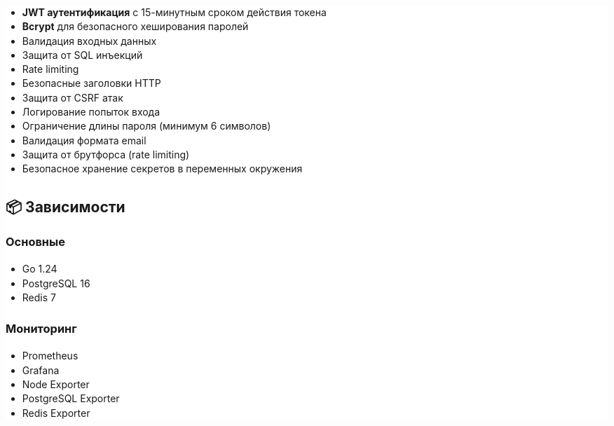 - **JWT аутентификация** с 15-минутным сроком действия токена
- **Bcrypt** для безопасного хеширования паролей
- Валидация входных данных
- Защита от SQL инъекций
- Rate limiting
- Безопасные заголовки HTTP
- Защита от CSRF атак
- Логирование попыток входа
- Ограничение длины пароля (минимум 6 символов)
- Валидация формата email
- Защита от брутфорса (rate limiting)
- Безопасное хранение секретов в переменных окружения

## 📦 Зависимости

### Основные
- Go 1.24
- PostgreSQL 16
- Redis 7

### Мониторинг
- Prometheus
- Grafana
- Node Exporter
- PostgreSQL Exporter
- Redis Exporter
